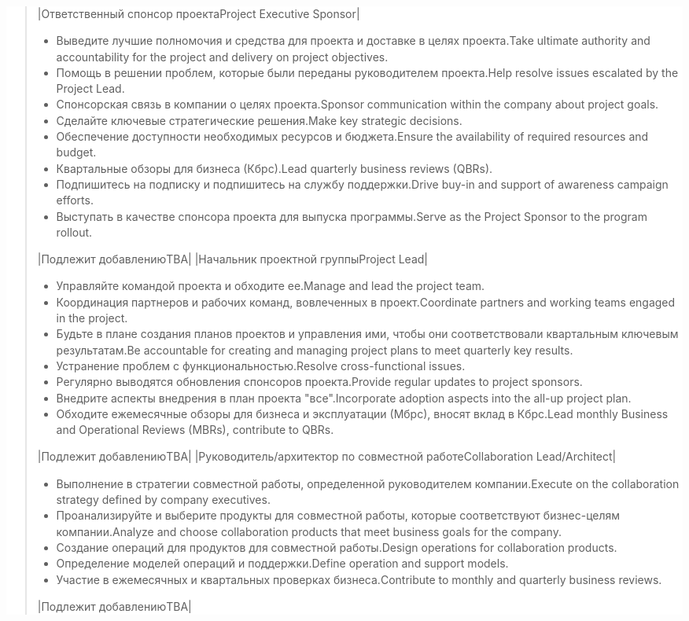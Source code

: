 > |<span data-ttu-id="95bdf-184">Ответственный спонсор проекта</span><span class="sxs-lookup"><span data-stu-id="95bdf-184">Project Executive Sponsor</span></span>|<ul><li><span data-ttu-id="95bdf-185">Выведите лучшие полномочия и средства для проекта и доставке в целях проекта.</span><span class="sxs-lookup"><span data-stu-id="95bdf-185">Take ultimate authority and accountability for the project and delivery on project objectives.</span></span></li><li><span data-ttu-id="95bdf-186">Помощь в решении проблем, которые были переданы руководителем проекта.</span><span class="sxs-lookup"><span data-stu-id="95bdf-186">Help resolve issues escalated by the Project Lead.</span></span></li><li><span data-ttu-id="95bdf-187">Спонсорская связь в компании о целях проекта.</span><span class="sxs-lookup"><span data-stu-id="95bdf-187">Sponsor communication within the company about project goals.</span></span></li><li><span data-ttu-id="95bdf-188">Сделайте ключевые стратегические решения.</span><span class="sxs-lookup"><span data-stu-id="95bdf-188">Make key strategic decisions.</span></span></li><li><span data-ttu-id="95bdf-189">Обеспечение доступности необходимых ресурсов и бюджета.</span><span class="sxs-lookup"><span data-stu-id="95bdf-189">Ensure the availability of required resources and budget.</span></span></li><li><span data-ttu-id="95bdf-190">Квартальные обзоры для бизнеса (Кбрс).</span><span class="sxs-lookup"><span data-stu-id="95bdf-190">Lead quarterly business reviews (QBRs).</span></span></li><li><span data-ttu-id="95bdf-191">Подпишитесь на подписку и подпишитесь на службу поддержки.</span><span class="sxs-lookup"><span data-stu-id="95bdf-191">Drive buy-in and support of awareness campaign efforts.</span></span></li><li><span data-ttu-id="95bdf-192">Выступать в качестве спонсора проекта для выпуска программы.</span><span class="sxs-lookup"><span data-stu-id="95bdf-192">Serve as the Project Sponsor to the program rollout.</span></span></li></ul>|<span data-ttu-id="95bdf-193">Подлежит добавлению</span><span class="sxs-lookup"><span data-stu-id="95bdf-193">TBA</span></span>|
> |<span data-ttu-id="95bdf-194">Начальник проектной группы</span><span class="sxs-lookup"><span data-stu-id="95bdf-194">Project Lead</span></span>|<ul><li><span data-ttu-id="95bdf-195">Управляйте командой проекта и обходите ее.</span><span class="sxs-lookup"><span data-stu-id="95bdf-195">Manage and lead the project team.</span></span></li><li><span data-ttu-id="95bdf-196">Координация партнеров и рабочих команд, вовлеченных в проект.</span><span class="sxs-lookup"><span data-stu-id="95bdf-196">Coordinate partners and working teams engaged in the project.</span></span></li><li><span data-ttu-id="95bdf-197">Будьте в плане создания планов проектов и управления ими, чтобы они соответствовали квартальным ключевым результатам.</span><span class="sxs-lookup"><span data-stu-id="95bdf-197">Be accountable for creating and managing project plans to meet quarterly key results.</span></span></li><li><span data-ttu-id="95bdf-198">Устранение проблем с функциональностью.</span><span class="sxs-lookup"><span data-stu-id="95bdf-198">Resolve cross-functional issues.</span></span></li><li><span data-ttu-id="95bdf-199">Регулярно выводятся обновления спонсоров проекта.</span><span class="sxs-lookup"><span data-stu-id="95bdf-199">Provide regular updates to project sponsors.</span></span></li><li><span data-ttu-id="95bdf-200">Внедрите аспекты внедрения в план проекта "все".</span><span class="sxs-lookup"><span data-stu-id="95bdf-200">Incorporate adoption aspects into the all-up project plan.</span></span></li><li><span data-ttu-id="95bdf-201">Обходите ежемесячные обзоры для бизнеса и эксплуатации (Мбрс), вносят вклад в Кбрс.</span><span class="sxs-lookup"><span data-stu-id="95bdf-201">Lead monthly Business and Operational Reviews (MBRs), contribute to QBRs.</span></span></li></ul>|<span data-ttu-id="95bdf-202">Подлежит добавлению</span><span class="sxs-lookup"><span data-stu-id="95bdf-202">TBA</span></span>|
> |<span data-ttu-id="95bdf-203">Руководитель/архитектор по совместной работе</span><span class="sxs-lookup"><span data-stu-id="95bdf-203">Collaboration Lead/Architect</span></span>|<ul><li><span data-ttu-id="95bdf-204">Выполнение в стратегии совместной работы, определенной руководителем компании.</span><span class="sxs-lookup"><span data-stu-id="95bdf-204">Execute on the collaboration strategy defined by company executives.</span></span></li><li><span data-ttu-id="95bdf-205">Проанализируйте и выберите продукты для совместной работы, которые соответствуют бизнес-целям компании.</span><span class="sxs-lookup"><span data-stu-id="95bdf-205">Analyze and choose collaboration products that meet business goals for the company.</span></span></li><li><span data-ttu-id="95bdf-206">Создание операций для продуктов для совместной работы.</span><span class="sxs-lookup"><span data-stu-id="95bdf-206">Design operations for collaboration products.</span></span></li><li><span data-ttu-id="95bdf-207">Определение моделей операций и поддержки.</span><span class="sxs-lookup"><span data-stu-id="95bdf-207">Define operation and support models.</span></span></li><li><span data-ttu-id="95bdf-208">Участие в ежемесячных и квартальных проверках бизнеса.</span><span class="sxs-lookup"><span data-stu-id="95bdf-208">Contribute to monthly and quarterly business reviews.</span></span></li></ul>|<span data-ttu-id="95bdf-209">Подлежит добавлению</span><span class="sxs-lookup"><span data-stu-id="95bdf-209">TBA</span></span>|